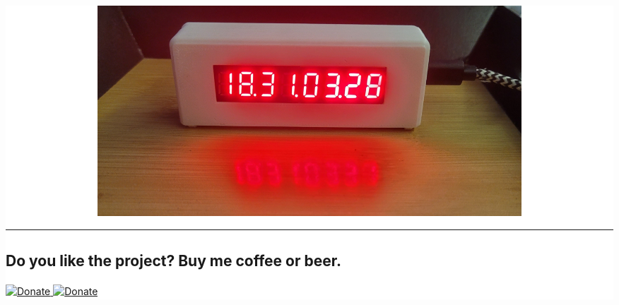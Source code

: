 <p align="center"><img src="img/f8.jpg" width="600" alt="big clock BIM32"></p>

<hr>

## Do you like the project? Buy me coffee or beer.

<a href="https://www.buymeacoffee.com/himikat123Q">
    <img src="https://cdn.buymeacoffee.com/buttons/v2/default-yellow.png" alt="Donate" width="150">
</a>

<a href="https://www.paypal.com/donate/?hosted_button_id=R4QDCRKTC9QA6">
    <img src="https://img.shields.io/badge/Donate-PayPal-green.svg" alt="Donate">
</a>